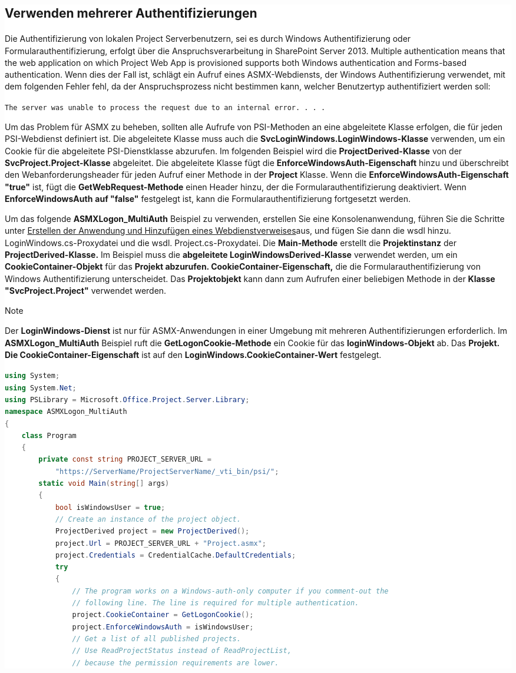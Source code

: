 ## <a name="using-multiple-authentication"></a>Verwenden mehrerer Authentifizierungen
<a name="pj15_PrerequisitesASMX_ClaimsMultiAuth"> </a>

Die Authentifizierung von lokalen Project Serverbenutzern, sei es durch Windows Authentifizierung oder Formularauthentifizierung, erfolgt über die Anspruchsverarbeitung in SharePoint Server 2013. Multiple authentication means that the web application on which Project Web App is provisioned supports both Windows authentication and Forms-based authentication. Wenn dies der Fall ist, schlägt ein Aufruf eines ASMX-Webdiensts, der Windows Authentifizierung verwendet, mit dem folgenden Fehler fehl, da der Anspruchsprozess nicht bestimmen kann, welcher Benutzertyp authentifiziert werden soll:
  
`The server was unable to process the request due to an internal error. . . .`

Um das Problem für ASMX zu beheben, sollten alle Aufrufe von PSI-Methoden an eine abgeleitete Klasse erfolgen, die für jeden PSI-Webdienst definiert ist. Die abgeleitete Klasse muss auch die **SvcLoginWindows.LoginWindows-Klasse** verwenden, um ein Cookie für die abgeleitete PSI-Dienstklasse abzurufen. Im folgenden Beispiel wird die **ProjectDerived-Klasse** von der **SvcProject.Project-Klasse** abgeleitet. Die abgeleitete Klasse fügt die **EnforceWindowsAuth-Eigenschaft** hinzu und überschreibt den Webanforderungsheader für jeden Aufruf einer Methode in der **Project** Klasse. Wenn die **EnforceWindowsAuth-Eigenschaft** **"true"** ist, fügt die **GetWebRequest-Methode** einen Header hinzu, der die Formularauthentifizierung deaktiviert. Wenn **EnforceWindowsAuth** **auf "false"** festgelegt ist, kann die Formularauthentifizierung fortgesetzt werden.
  
Um das folgende **ASMXLogon_MultiAuth** Beispiel zu verwenden, erstellen Sie eine Konsolenanwendung, führen Sie die Schritte unter [Erstellen der Anwendung und Hinzufügen eines Webdienstverweises](#pj15_PrerequisitesASMX_Configure)aus, und fügen Sie dann die wsdl hinzu. LoginWindows.cs-Proxydatei und die wsdl. Project.cs-Proxydatei. Die **Main-Methode** erstellt die **Projektinstanz** der **ProjectDerived-Klasse.** Im Beispiel muss die **abgeleitete LoginWindowsDerived-Klasse** verwendet werden, um ein **CookieContainer-Objekt** für das **Projekt abzurufen. CookieContainer-Eigenschaft,** die die Formularauthentifizierung von Windows Authentifizierung unterscheidet. Das **Projektobjekt** kann dann zum Aufrufen einer beliebigen Methode in der **Klasse "SvcProject.Project"** verwendet werden. 
  
> [!NOTE]
> Der **LoginWindows-Dienst** ist nur für ASMX-Anwendungen in einer Umgebung mit mehreren Authentifizierungen erforderlich. Im **ASMXLogon_MultiAuth** Beispiel ruft die **GetLogonCookie-Methode** ein Cookie für das **loginWindows-Objekt** ab. Das **Projekt. Die CookieContainer-Eigenschaft** ist auf den **LoginWindows.CookieContainer-Wert** festgelegt. 
  
```cs
using System;
using System.Net;
using PSLibrary = Microsoft.Office.Project.Server.Library;
namespace ASMXLogon_MultiAuth
{
    class Program
    {
        private const string PROJECT_SERVER_URL = 
            "https://ServerName/ProjectServerName/_vti_bin/psi/";
        static void Main(string[] args)
        {
            bool isWindowsUser = true;
            // Create an instance of the project object.
            ProjectDerived project = new ProjectDerived();
            project.Url = PROJECT_SERVER_URL + "Project.asmx";
            project.Credentials = CredentialCache.DefaultCredentials;
            try
            {
                // The program works on a Windows-auth-only computer if you comment-out the
                // following line. The line is required for multiple authentication.
                project.CookieContainer = GetLogonCookie();
                project.EnforceWindowsAuth = isWindowsUser;
                // Get a list of all published projects. 
                // Use ReadProjectStatus instead of ReadProjectList,
                // because the permission requirements are lower.
```